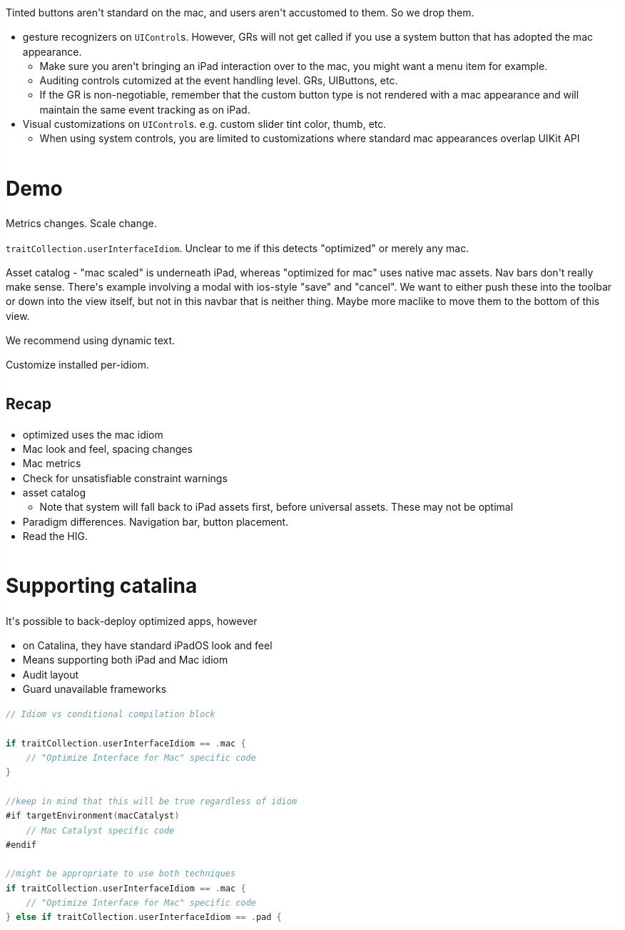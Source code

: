 Tinted buttons aren't standard on the mac, and users aren't accustomed to them.  So we drop them.

* gesture recognizers on `UIControl`s.  However, GRs will not get called if you use a system button that has adopted the mac appearance.
	* Make sure you aren't bringing an iPad interaction over to the mac, you might want a menu item for example.
	* Auditing controls cutomized at the event handling level.  GRs, UIButtons, etc.
	* If the GR is non-negotiable, remember that the custom button type is not rendered with a mac appearance and will maintain the same event tracking as on iPad.
* Visual customizations on `UIControl`s.  e.g. custom slider tint color, thumb, etc.
	* When using system controls, you are limited to customizations where standard mac appearances overlap UIKit API

# Demo
Metrics changes.
Scale change.

`traitCollection.userInterfaceIdiom`.  Unclear to me if this detects "optimized" or merely any mac.

Asset catalog - "mac scaled" is underneath iPad, whereas "optimized for mac" uses native mac assets.
Nav bars don't really make sense.  There's example involving a modal with ios-style "save" and "cancel".  We want to either push these into the toolbar or down into the view itself, but not in this navbar that is neither thing.  Maybe more maclike to move them to the bottom of this view.

We recommend using dynamic text.

Customize installed per-idiom.  

## Recap
* optimized uses the mac idiom
* Mac look and feel, spacing changes
* Mac metrics
* Check for unsatisfiable constraint warnings
* asset catalog
	* Note that system will fall back to iPad assets first, before universal assets.  These may not be optimal
* Paradigm differences.  Navigation bar, button placement.
* Read the HIG.

# Supporting catalina
It's possible to back-deploy optimized apps, however
* on Catalina, they have standard iPadOS look and feel
* Means supporting both iPad and Mac idiom
* Audit layout
* Guard unavailable frameworks

```swift
// Idiom vs conditional compilation block

if traitCollection.userInterfaceIdiom == .mac {
    // "Optimize Interface for Mac" specific code
}

//keep in mind that this will be true regardless of idiom
#if targetEnvironment(macCatalyst)
    // Mac Catalyst specific code
#endif

//might be appropriate to use both techniques
if traitCollection.userInterfaceIdiom == .mac {
    // "Optimize Interface for Mac" specific code
} else if traitCollection.userInterfaceIdiom == .pad {
```